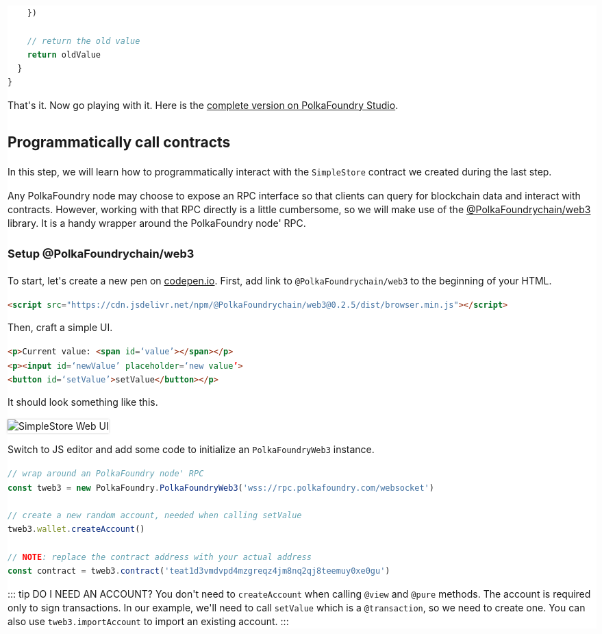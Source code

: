 ```js
    })

    // return the old value
    return oldValue
  }
}
```

That's it. Now go playing with it. Here is the [complete version on PolkaFoundry Studio](https://studio.polkafoundry.com/?f=t1d380n4ssm).

## Programmatically call contracts

In this step, we will learn how to programmatically interact with the `SimpleStore` contract we created during the last step.

Any PolkaFoundry node may choose to expose an RPC interface so that clients can query for blockchain data and interact with contracts. However, working with that RPC directly is a little cumbersome, so we will make use of the [@PolkaFoundrychain/web3](https://github.com/TradaTech/PolkaFoundry-web3) library. It is a handy wrapper around the PolkaFoundry node' RPC.

### Setup @PolkaFoundrychain/web3

To start, let's create a new pen on [codepen.io](https://codepen.io). First, add link to `@PolkaFoundrychain/web3` to the beginning of your HTML.
```html
<script src="https://cdn.jsdelivr.net/npm/@PolkaFoundrychain/web3@0.2.5/dist/browser.min.js"></script>
```

Then, craft a simple UI.

```html
<p>Current value: <span id=‘value’></span></p>
<p><input id=‘newValue’ placeholder=‘new value’>
<button id=‘setValue’>setValue</button></p>
```
It should look something like this.

<img src='./simplestore.png' style='width:207px;box-shadow:0 0 3px 0 rgba(0,0,0,.2)' alt='SimpleStore Web UI'>

Switch to JS editor and add some code to initialize an `PolkaFoundryWeb3` instance.

```js
// wrap around an PolkaFoundry node' RPC
const tweb3 = new PolkaFoundry.PolkaFoundryWeb3('wss://rpc.polkafoundry.com/websocket')

// create a new random account, needed when calling setValue
tweb3.wallet.createAccount()

// NOTE: replace the contract address with your actual address
const contract = tweb3.contract('teat1d3vmdvpd4mzgreqz4jm8nq2qj8teemuy0xe0gu')
```

::: tip DO I NEED AN ACCOUNT?
You don't need to `createAccount` when calling `@view` and `@pure` methods. The account is required only to sign transactions. In our example, we'll need to call `setValue` which is a `@transaction`, so we need to create one. You can also use `tweb3.importAccount` to import an existing account.
:::
